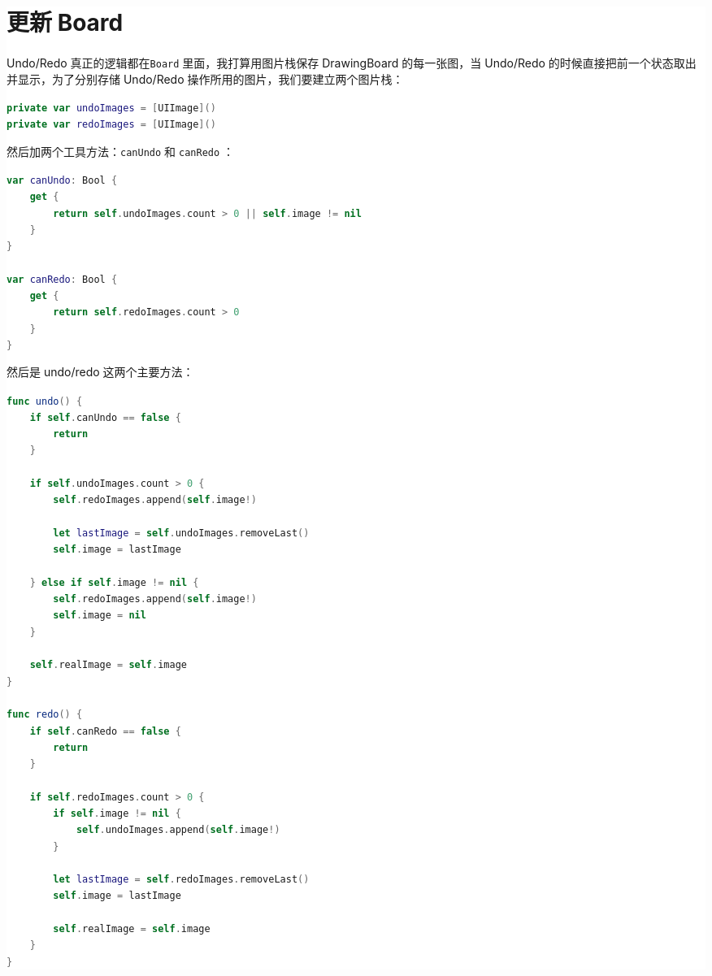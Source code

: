 # 更新 Board
Undo/Redo 真正的逻辑都在`Board` 里面，我打算用图片栈保存 DrawingBoard 的每一张图，当 Undo/Redo 的时候直接把前一个状态取出并显示，为了分别存储 Undo/Redo 操作所用的图片，我们要建立两个图片栈：

```swift
private var undoImages = [UIImage]()
private var redoImages = [UIImage]()
```

然后加两个工具方法：`canUndo` 和 `canRedo` ：

```swift
var canUndo: Bool {
    get {
        return self.undoImages.count > 0 || self.image != nil
    }
}

var canRedo: Bool {
    get {
        return self.redoImages.count > 0
    }
}
```

然后是 undo/redo 这两个主要方法：

```swift
func undo() {
    if self.canUndo == false {
        return
    }
    
    if self.undoImages.count > 0 {
        self.redoImages.append(self.image!)
        
        let lastImage = self.undoImages.removeLast()
        self.image = lastImage
        
    } else if self.image != nil {
        self.redoImages.append(self.image!)
        self.image = nil
    }
    
    self.realImage = self.image
}

func redo() {
    if self.canRedo == false {
        return
    }
    
    if self.redoImages.count > 0 {
        if self.image != nil {
            self.undoImages.append(self.image!)
        }
        
        let lastImage = self.redoImages.removeLast()
        self.image = lastImage
        
        self.realImage = self.image
    }
}
```
